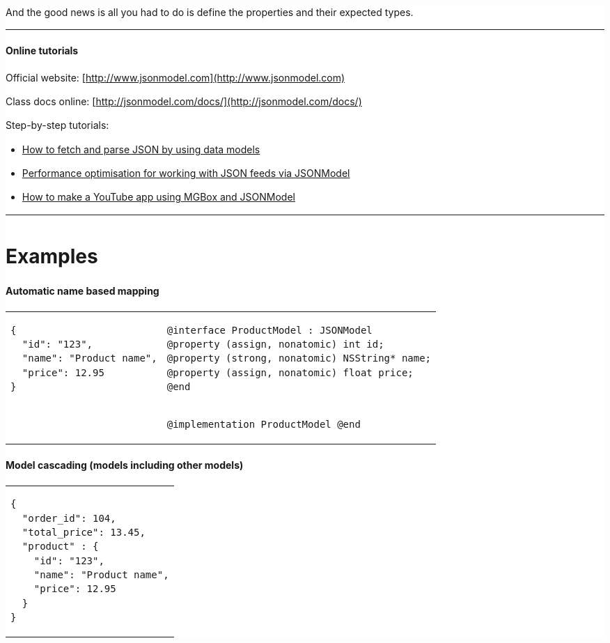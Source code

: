 And the good news is all you had to do is define the properties and their expected types.

-------
#### Online tutorials


Official website: [http://www.jsonmodel.com](http://www.jsonmodel.com)

Class docs online: [http://jsonmodel.com/docs/](http://jsonmodel.com/docs/)

Step-by-step tutorials:

 * [How to fetch and parse JSON by using data models](http://www.touch-code-magazine.com/how-to-fetch-and-parse-json-by-using-data-models/)

 * [Performance optimisation for working with JSON feeds via JSONModel](http://www.touch-code-magazine.com/performance-optimisation-for-working-with-json-feeds-via-jsonmodel/)

 * [How to make a YouTube app using MGBox and JSONModel](http://www.touch-code-magazine.com/how-to-make-a-youtube-app-using-mgbox-and-jsonmodel/)

-------
Examples
=======

#### Automatic name based mapping
<table>
<tr>
<td valign="top">
<pre>
{
  "id": "123",
  "name": "Product name",
  "price": 12.95
}
</pre>
</td>
<td>
<pre>
@interface ProductModel : JSONModel
@property (assign, nonatomic) int id;
@property (strong, nonatomic) NSString* name;
@property (assign, nonatomic) float price;
@end

@implementation ProductModel
@end
</pre>
</td>
</tr>
</table>

#### Model cascading (models including other models)
<table>
<tr>
<td valign="top">
<pre>
{
  "order_id": 104,
  "total_price": 13.45,
  "product" : {
    "id": "123",
    "name": "Product name",
    "price": 12.95
  }
}
</pre>